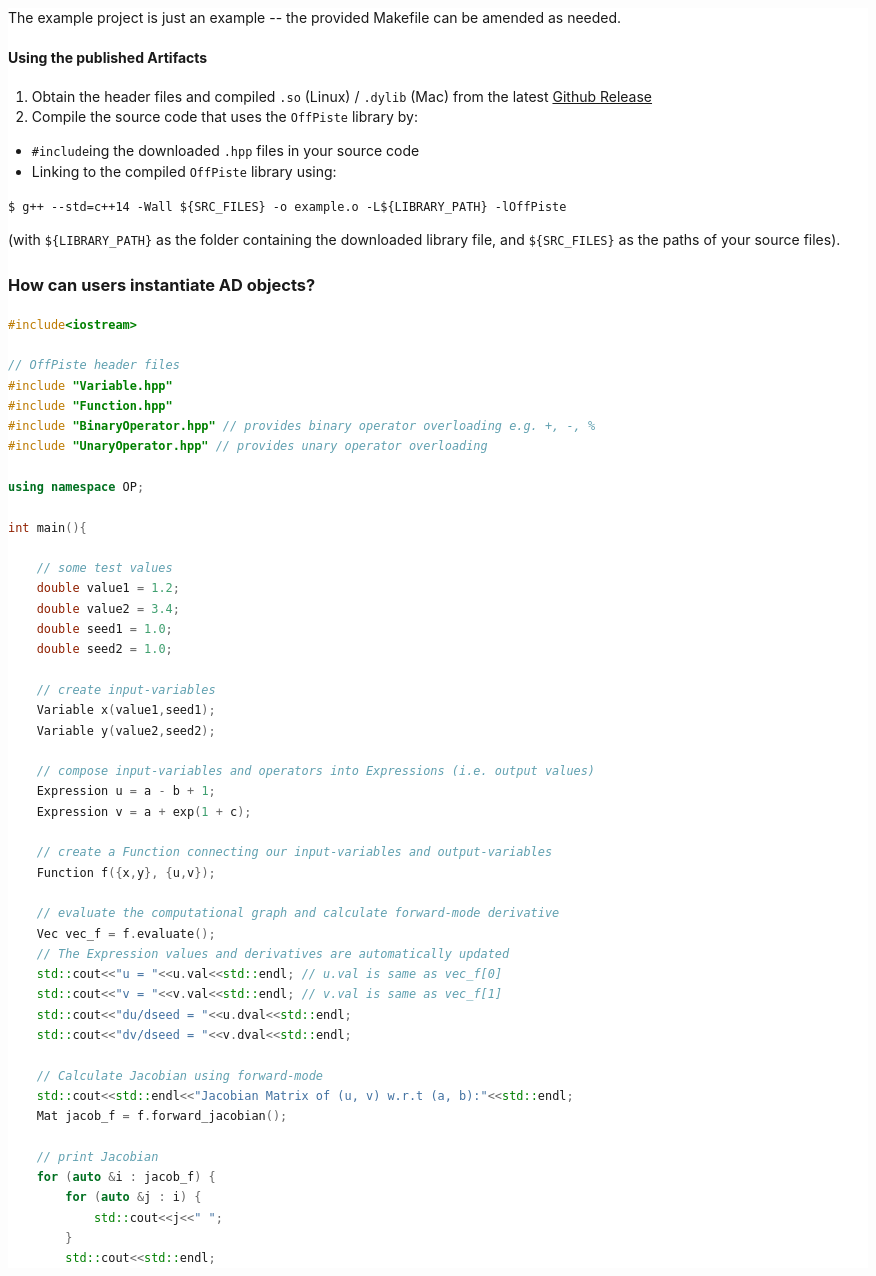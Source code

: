 The example project is just an example -- the provided Makefile can be amended as needed.

#### Using the published Artifacts
1. Obtain the header files and compiled `.so` (Linux) / `.dylib` (Mac) from the latest [Github Release](https://github.com/CS107-off-piste/cs107-FinalProject/releases)
2. Compile the source code that uses the `OffPiste` library by:
* `#include`ing the downloaded `.hpp` files in your source code
* Linking to the compiled `OffPiste` library using:
```
$ g++ --std=c++14 -Wall ${SRC_FILES} -o example.o -L${LIBRARY_PATH} -lOffPiste
```
(with `${LIBRARY_PATH}` as the folder containing the downloaded library file, and `${SRC_FILES}` as the paths of your source files).

### **How can users instantiate AD objects?**  

```c++
#include<iostream>

// OffPiste header files
#include "Variable.hpp"
#include "Function.hpp"
#include "BinaryOperator.hpp" // provides binary operator overloading e.g. +, -, %
#include "UnaryOperator.hpp" // provides unary operator overloading

using namespace OP;

int main(){
   
    // some test values
    double value1 = 1.2; 
    double value2 = 3.4;
    double seed1 = 1.0;
    double seed2 = 1.0;

    // create input-variables
    Variable x(value1,seed1);
    Variable y(value2,seed2);

    // compose input-variables and operators into Expressions (i.e. output values)
    Expression u = a - b + 1;
    Expression v = a + exp(1 + c);

    // create a Function connecting our input-variables and output-variables
    Function f({x,y}, {u,v});

    // evaluate the computational graph and calculate forward-mode derivative
    Vec vec_f = f.evaluate();
    // The Expression values and derivatives are automatically updated
    std::cout<<"u = "<<u.val<<std::endl; // u.val is same as vec_f[0]
    std::cout<<"v = "<<v.val<<std::endl; // v.val is same as vec_f[1]
    std::cout<<"du/dseed = "<<u.dval<<std::endl;
    std::cout<<"dv/dseed = "<<v.dval<<std::endl; 

    // Calculate Jacobian using forward-mode
    std::cout<<std::endl<<"Jacobian Matrix of (u, v) w.r.t (a, b):"<<std::endl;
    Mat jacob_f = f.forward_jacobian();

    // print Jacobian
    for (auto &i : jacob_f) {
        for (auto &j : i) {
            std::cout<<j<<" ";
        }
        std::cout<<std::endl;
```